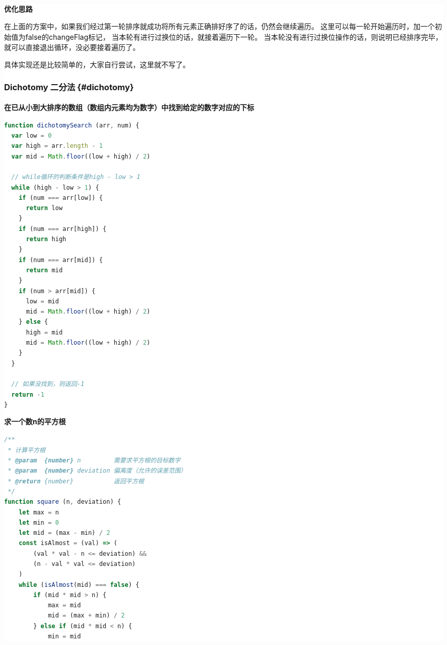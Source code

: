 **优化思路**

在上面的方案中，如果我们经过第一轮排序就成功将所有元素正确排好序了的话，仍然会继续遍历。
这里可以每一轮开始遍历时，加一个初始值为false的changeFlag标记，
当本轮有进行过换位的话，就接着遍历下一轮。
当本轮没有进行过换位操作的话，则说明已经排序完毕，就可以直接退出循环，没必要接着遍历了。

具体实现还是比较简单的，大家自行尝试，这里就不写了。

### Dichotomy 二分法 {#dichotomy}

**在已从小到大排序的数组（数组内元素均为数字）中找到给定的数字对应的下标**

```javascript
function dichotomySearch (arr, num) {
  var low = 0
  var high = arr.length - 1
  var mid = Math.floor((low + high) / 2)

  // while循环的判断条件是high - low > 1
  while (high - low > 1) {
    if (num === arr[low]) {
      return low
    }
    if (num === arr[high]) {
      return high
    }
    if (num === arr[mid]) {
      return mid
    }
    if (num > arr[mid]) {
      low = mid
      mid = Math.floor((low + high) / 2)
    } else {
      high = mid
      mid = Math.floor((low + high) / 2)
    }
  }

  // 如果没找到，则返回-1
  return -1
}
```

**求一个数n的平方根**

```javascript
/**
 * 计算平方根
 * @param  {number} n         需要求平方根的目标数字
 * @param  {number} deviation 偏离度（允许的误差范围）
 * @return {number}           返回平方根
 */
function square (n, deviation) {
	let max = n
	let min = 0
	let mid = (max - min) / 2
	const isAlmost = (val) => (
        (val * val - n <= deviation) &&
        (n - val * val <= deviation)
    )
	while (isAlmost(mid) === false) {
		if (mid * mid > n) {
			max = mid
			mid = (max + min) / 2
		} else if (mid * mid < n) {
			min = mid
```